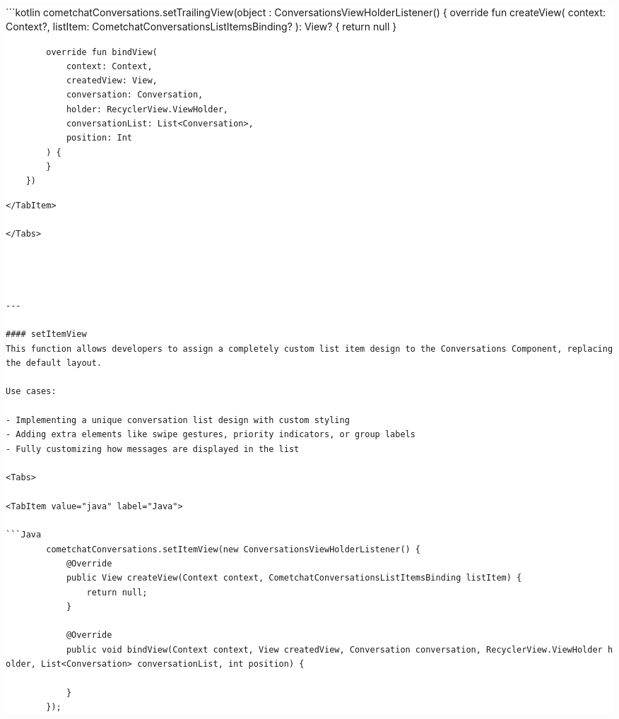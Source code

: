 </TabItem>

<TabItem value="kotlin" label="Kotlin">
```kotlin
        cometchatConversations.setTrailingView(object :
            ConversationsViewHolderListener() {
            override fun createView(
                context: Context?,
                listItem: CometchatConversationsListItemsBinding?
            ): View? {
                return null
            }

            override fun bindView(
                context: Context,
                createdView: View,
                conversation: Conversation,
                holder: RecyclerView.ViewHolder,
                conversationList: List<Conversation>,
                position: Int
            ) {
            }
        })
```
</TabItem>

</Tabs>




---

#### setItemView
This function allows developers to assign a completely custom list item design to the Conversations Component, replacing the default layout.

Use cases:

- Implementing a unique conversation list design with custom styling
- Adding extra elements like swipe gestures, priority indicators, or group labels
- Fully customizing how messages are displayed in the list

<Tabs>

<TabItem value="java" label="Java">

```Java
        cometchatConversations.setItemView(new ConversationsViewHolderListener() {
            @Override
            public View createView(Context context, CometchatConversationsListItemsBinding listItem) {
                return null;
            }

            @Override
            public void bindView(Context context, View createdView, Conversation conversation, RecyclerView.ViewHolder holder, List<Conversation> conversationList, int position) {

            }
        });
````
